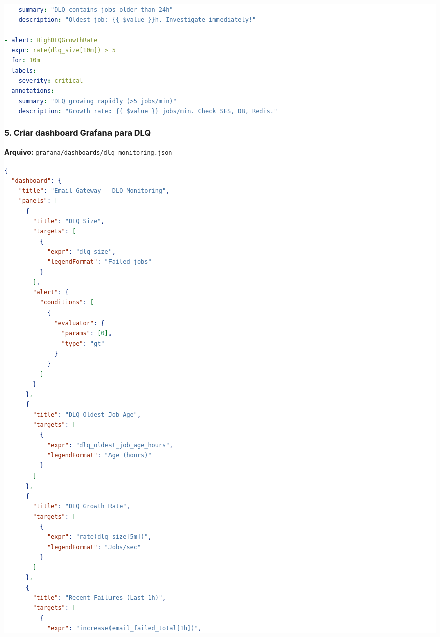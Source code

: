 ```yaml
    summary: "DLQ contains jobs older than 24h"
    description: "Oldest job: {{ $value }}h. Investigate immediately!"

- alert: HighDLQGrowthRate
  expr: rate(dlq_size[10m]) > 5
  for: 10m
  labels:
    severity: critical
  annotations:
    summary: "DLQ growing rapidly (>5 jobs/min)"
    description: "Growth rate: {{ $value }} jobs/min. Check SES, DB, Redis."
```

### 5. Criar dashboard Grafana para DLQ

**Arquivo:** `grafana/dashboards/dlq-monitoring.json`

```json
{
  "dashboard": {
    "title": "Email Gateway - DLQ Monitoring",
    "panels": [
      {
        "title": "DLQ Size",
        "targets": [
          {
            "expr": "dlq_size",
            "legendFormat": "Failed jobs"
          }
        ],
        "alert": {
          "conditions": [
            {
              "evaluator": {
                "params": [0],
                "type": "gt"
              }
            }
          ]
        }
      },
      {
        "title": "DLQ Oldest Job Age",
        "targets": [
          {
            "expr": "dlq_oldest_job_age_hours",
            "legendFormat": "Age (hours)"
          }
        ]
      },
      {
        "title": "DLQ Growth Rate",
        "targets": [
          {
            "expr": "rate(dlq_size[5m])",
            "legendFormat": "Jobs/sec"
          }
        ]
      },
      {
        "title": "Recent Failures (Last 1h)",
        "targets": [
          {
            "expr": "increase(email_failed_total[1h])",
```